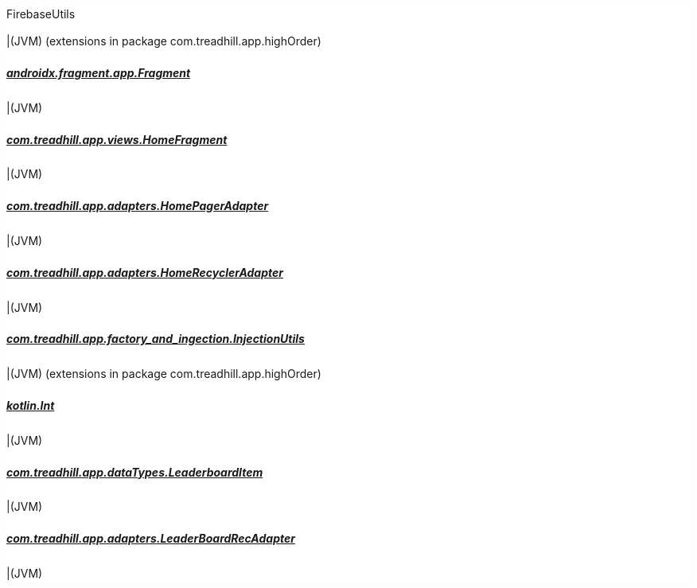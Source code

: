 FirebaseUtils


|(JVM)  (extensions in package com.treadhill.app.highOrder)

##### [androidx.fragment.app.Fragment](../com.treadhill.app.high-order/androidx.fragment.app.-fragment/index.md)


|(JVM)

##### [com.treadhill.app.views.HomeFragment](../com.treadhill.app.views/-home-fragment/index.md)


|(JVM)

##### [com.treadhill.app.adapters.HomePagerAdapter](../com.treadhill.app.adapters/-home-pager-adapter/index.md)


|(JVM)

##### [com.treadhill.app.adapters.HomeRecyclerAdapter](../com.treadhill.app.adapters/-home-recycler-adapter/index.md)


|(JVM)

##### [com.treadhill.app.factory_and_ingection.InjectionUtils](../com.treadhill.app.factory_and_ingection/-injection-utils/index.md)


|(JVM)  (extensions in package com.treadhill.app.highOrder)

##### [kotlin.Int](../com.treadhill.app.high-order/kotlin.-int/index.md)


|(JVM)

##### [com.treadhill.app.dataTypes.LeaderboardItem](../com.treadhill.app.data-types/-leaderboard-item/index.md)


|(JVM)

##### [com.treadhill.app.adapters.LeaderBoardRecAdapter](../com.treadhill.app.adapters/-leader-board-rec-adapter/index.md)


|(JVM)
